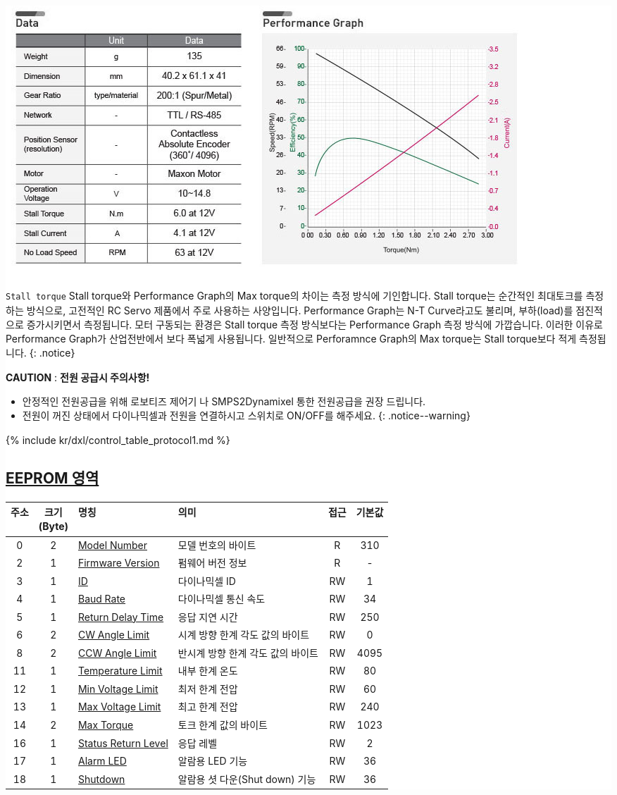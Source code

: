 ![](/assets/images/dxl/mx/mx-64_ntgraph.jpg)

`Stall torque` Stall torque와 Performance Graph의 Max torque의 차이는 측정 방식에 기인합니다.
Stall torque는 순간적인 최대토크를 측정하는 방식으로, 고전적인 RC Servo 제품에서 주로 사용하는 사양입니다.
Performance Graph는 N-T Curve라고도 불리며, 부하(load)를 점진적으로 증가시키면서 측정됩니다.
모터 구동되는 환경은 Stall torque 측정 방식보다는 Performance Graph 측정 방식에 가깝습니다.
이러한 이유로 Performance Graph가 산업전반에서 보다 폭넓게 사용됩니다.
일반적으로 Perforamnce Graph의 Max torque는 Stall torque보다 적게 측정됩니다.
{: .notice}

**CAUTION** : **전원 공급시 주의사항!**
- 안정적인 전원공급을 위해 로보티즈 제어기 나 SMPS2Dynamixel 통한 전원공급을 권장 드립니다.
- 전원이 꺼진 상태에서 다이나믹셀과 전원을 연결하시고 스위치로 ON/OFF를 해주세요.
{: .notice--warning}

{% include kr/dxl/control_table_protocol1.md %}

## [EEPROM 영역](#eeprom-영역)

| 주소     | 크기<br>(Byte)     | 명칭     | 의미    | 접근     | 기본값  |
| :---------: | :-----------:  | :----------- | :------------ | :--------: | :------------: |
|0|2|[Model Number](#model-number)         | 모델 번호의 바이트       | R       | 310 |
|2|1|[Firmware Version](#firmware-version)    |펌웨어 버전 정보|R|-|
|3|1|[ID](#id)                  |다이나믹셀 ID     |RW|1|
|4|1|[Baud Rate](#baud-rate)           |다이나믹셀 통신 속도|RW|34|
|5|1|[Return Delay Time](#return-delay-time)   |응답 지연 시간|RW|250|
|6|2|[CW Angle Limit](#cw-angle-limit)          |시계 방향 한계 각도 값의 바이트|RW|0|
|8|2|[CCW Angle Limit](#ccw-angle-limit)          |반시계 방향 한계 각도 값의 바이트|RW|4095|
|11|1|[Temperature Limit](#temperature-limit)   |내부 한계 온도|RW|80|
|12|1|[Min Voltage Limit](#min-voltage-limit)   |최저 한계 전압|RW|60|
|13|1|[Max Voltage Limit](#max-voltage-limit)   |최고 한계 전압|RW|240|
|14|2|[Max Torque](#max-torque)           |토크 한계 값의 바이트|RW|1023|
|16|1|[Status Return Level](#status-return-level)      |응답 레벨|RW|2|
|17|1|[Alarm LED](#alarm-led)                             |알람용 LED 기능|RW|36|
|18|1|[Shutdown](#shutdown)            |알람용 셧 다운(Shut down) 기능|RW|36|